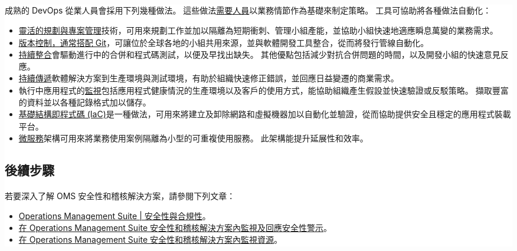 成熟的 DevOps 從業人員會採用下列幾種做法。 這些做法[需要人員](https://www.visualstudio.com/learn/what-is-devops-culture/)以業務情節作為基礎來制定策略。  工具可協助將各種做法自動化：

-   [靈活的規劃與專案管理](https://www.visualstudio.com/learn/what-is-agile/)技術，可用來規劃工作並加以隔離為短期衝刺、管理小組產能，並協助小組快速地適應瞬息萬變的業務需求。
-   [版本控制，通常搭配 Git](https://www.visualstudio.com/learn/what-is-git/)，可讓位於全球各地的小組共用來源，並與軟體開發工具整合，從而將發行管線自動化。
-   [持續整合](https://www.visualstudio.com/learn/what-is-continuous-integration/)會驅動進行中的合併和程式碼測試，以便及早找出缺失。  其他優點包括減少對抗合併問題的時間，以及開發小組的快速意見反應。
-   [持續傳遞](https://www.visualstudio.com/learn/what-is-continuous-delivery/)軟體解決方案到生產環境與測試環境，有助於組織快速修正錯誤，並回應日益變遷的商業需求。
-   執行中應用程式的[監視](https://www.visualstudio.com/learn/what-is-monitoring/)包括應用程式健康情況的生產環境以及客戶的使用方式，能協助組織產生假設並快速驗證或反駁策略。  擷取豐富的資料並以各種記錄格式加以儲存。
-   [基礎結構即程式碼 (IaC)](https://www.visualstudio.com/learn/what-is-infrastructure-as-code/)是一種做法，可用來將建立及卸除網路和虛擬機器加以自動化並驗證，從而協助提供安全且穩定的應用程式裝載平台。
-   [微服務](https://www.visualstudio.com/learn/what-are-microservices/)架構可用來將業務使用案例隔離為小型的可重複使用服務。  此架構能提升延展性和效率。

## <a name="next-steps"></a>後續步驟
若要深入了解 OMS 安全性和稽核解決方案，請參閱下列文章：

- [Operations Management Suite | 安全性與合規性](https://www.microsoft.com/cloud-platform/security-and-compliance)。
- [在 Operations Management Suite 安全性和稽核解決方案內監視及回應安全性警示](https://docs.microsoft.com/en-us/azure/operations-management-suite/oms-security-responding-alerts)。
- [在 Operations Management Suite 安全性和稽核解決方案內監視資源](https://docs.microsoft.com/en-us/azure/operations-management-suite/oms-security-monitoring-resources)。
